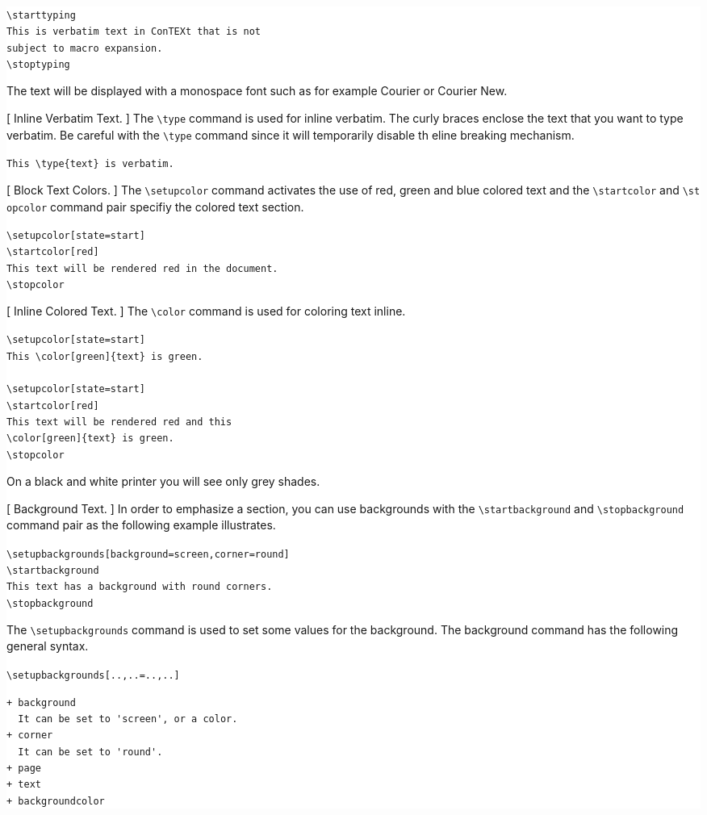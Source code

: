     \starttyping
    This is verbatim text in ConTEXt that is not 
    subject to macro expansion.
    \stoptyping

The text will be displayed with a monospace font such as for example Courier or
Courier New.

[ Inline Verbatim Text. ]
The ``\type`` command is used for inline verbatim. The curly braces enclose the
text that you want to type verbatim.  Be careful with the ``\type`` command since
it will temporarily disable th eline breaking mechanism. 

    This \type{text} is verbatim.

[ Block Text Colors. ]
The ``\setupcolor`` command activates the use of red, green and blue colored
text and the ``\startcolor`` and ``\stopcolor`` command pair specifiy the
colored text section.

    \setupcolor[state=start]
    \startcolor[red]
    This text will be rendered red in the document.
    \stopcolor

[ Inline Colored Text. ]
The ``\color`` command is used for coloring text inline.

    \setupcolor[state=start]
    This \color[green]{text} is green.

    \setupcolor[state=start]
    \startcolor[red]
    This text will be rendered red and this 
    \color[green]{text} is green.
    \stopcolor

On a black and white printer you will see only grey shades. 

[ Background Text. ]
In order to emphasize a section, you can use backgrounds with the
``\startbackground`` and ``\stopbackground`` command pair as the following
example illustrates.

    \setupbackgrounds[background=screen,corner=round]
    \startbackground
    This text has a background with round corners.
    \stopbackground

The ``\setupbackgrounds`` command is used to set some values for the
background. The background command has the following general syntax.

    \setupbackgrounds[..,..=..,..]

```list
+ background
  It can be set to 'screen', or a color.
+ corner
  It can be set to 'round'.
+ page
+ text
+ backgroundcolor
```
